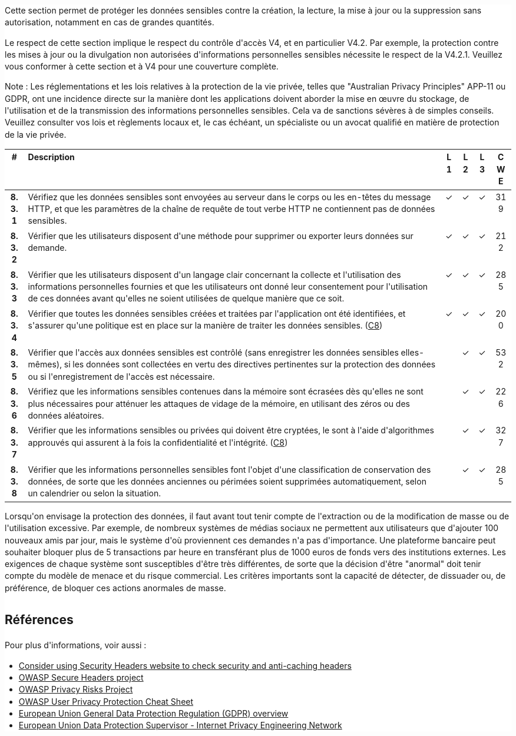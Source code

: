 Cette section permet de protéger les données sensibles contre la création, la lecture, la mise à jour ou la suppression sans autorisation, notamment en cas de grandes quantités.

Le respect de cette section implique le respect du contrôle d'accès V4, et en particulier V4.2. Par exemple, la protection contre les mises à jour ou la divulgation non autorisées d'informations personnelles sensibles nécessite le respect de la V4.2.1. Veuillez vous conformer à cette section et à V4 pour une couverture complète.

Note : Les réglementations et les lois relatives à la protection de la vie privée, telles que "Australian Privacy Principles" APP-11 ou GDPR, ont une incidence directe sur la manière dont les applications doivent aborder la mise en œuvre du stockage, de l'utilisation et de la transmission des informations personnelles sensibles. Cela va de sanctions sévères à de simples conseils. Veuillez consulter vos lois et règlements locaux et, le cas échéant, un spécialiste ou un avocat qualifié en matière de protection de la vie privée.

| # | Description | L1 | L2 | L3 | CWE |
| :---: | :--- | :---: | :---:| :---: | :---: |
| **8.3.1** | Vérifiez que les données sensibles sont envoyées au serveur dans le corps ou les en-têtes du message HTTP, et que les paramètres de la chaîne de requête de tout verbe HTTP ne contiennent pas de données sensibles. | ✓ | ✓ | ✓ | 319 |
| **8.3.2** | Vérifier que les utilisateurs disposent d'une méthode pour supprimer ou exporter leurs données sur demande. | ✓ | ✓ | ✓ | 212 |
| **8.3.3** | Vérifier que les utilisateurs disposent d'un langage clair concernant la collecte et l'utilisation des informations personnelles fournies et que les utilisateurs ont donné leur consentement pour l'utilisation de ces données avant qu'elles ne soient utilisées de quelque manière que ce soit. | ✓ | ✓ | ✓ | 285 |
| **8.3.4** | Vérifier que toutes les données sensibles créées et traitées par l'application ont été identifiées, et s'assurer qu'une politique est en place sur la manière de traiter les données sensibles. ([C8](https://owasp.org/www-project-proactive-controls/#div-numbering)) | ✓ | ✓ | ✓ | 200 |
| **8.3.5** | Vérifier que l'accès aux données sensibles est contrôlé (sans enregistrer les données sensibles elles-mêmes), si les données sont collectées en vertu des directives pertinentes sur la protection des données ou si l'enregistrement de l'accès est nécessaire. | | ✓ | ✓ | 532 |
| **8.3.6** | Vérifiez que les informations sensibles contenues dans la mémoire sont écrasées dès qu'elles ne sont plus nécessaires pour atténuer les attaques de vidage de la mémoire, en utilisant des zéros ou des données aléatoires. | | ✓ | ✓ | 226 |
| **8.3.7** | Vérifier que les informations sensibles ou privées qui doivent être cryptées, le sont à l'aide d'algorithmes approuvés qui assurent à la fois la confidentialité et l'intégrité. ([C8](https://owasp.org/www-project-proactive-controls/#div-numbering)) | | ✓ | ✓ | 327 |
| **8.3.8** | Vérifier que les informations personnelles sensibles font l'objet d'une classification de conservation des données, de sorte que les données anciennes ou périmées soient supprimées automatiquement, selon un calendrier ou selon la situation. | | ✓ | ✓ | 285 |

Lorsqu'on envisage la protection des données, il faut avant tout tenir compte de l'extraction ou de la modification de masse ou de l'utilisation excessive. Par exemple, de nombreux systèmes de médias sociaux ne permettent aux utilisateurs que d'ajouter 100 nouveaux amis par jour, mais le système d'où proviennent ces demandes n'a pas d'importance. Une plateforme bancaire peut souhaiter bloquer plus de 5 transactions par heure en transférant plus de 1000 euros de fonds vers des institutions externes. Les exigences de chaque système sont susceptibles d'être très différentes, de sorte que la décision d'être "anormal" doit tenir compte du modèle de menace et du risque commercial. Les critères importants sont la capacité de détecter, de dissuader ou, de préférence, de bloquer ces actions anormales de masse.

## Références

Pour plus d'informations, voir aussi :

* [Consider using Security Headers website to check security and anti-caching headers](https://securityheaders.io)
* [OWASP Secure Headers project](https://owasp.org/www-project-secure-headers/)
* [OWASP Privacy Risks Project](https://owasp.org/www-project-top-10-privacy-risks/)
* [OWASP User Privacy Protection Cheat Sheet](https://cheatsheetseries.owasp.org/cheatsheets/User_Privacy_Protection_Cheat_Sheet.html)
* [European Union General Data Protection Regulation (GDPR) overview](https://edps.europa.eu/data-protection_en)
* [European Union Data Protection Supervisor - Internet Privacy Engineering Network](https://edps.europa.eu/data-protection/ipen-internet-privacy-engineering-network_en)
